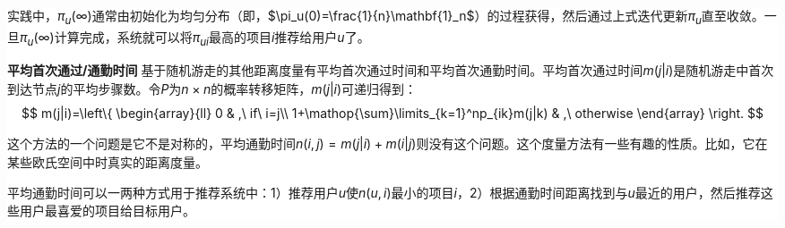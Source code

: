  实践中，$\pi_u(\infty)$通常由初始化为均匀分布（即，$\pi_u(0)=\frac{1}{n}\mathbf{1}_n$）的过程获得，然后通过上式迭代更新$\pi_u$直至收敛。一旦$\pi_u(\infty)$计算完成，系统就可以将$\pi_{ui}$最高的项目$i$推荐给用户$u$了。
 
**平均首次通过/通勤时间**
基于随机游走的其他距离度量有平均首次通过时间和平均首次通勤时间。平均首次通过时间$m(j|i)$是随机游走中首次到达节点$j$的平均步骤数。令$P$为$n\times n$的概率转移矩阵，$m(j|i)$可递归得到：
$$
 m(j|i)=\left\{
 \begin{array}{ll}
 0 & ,\ if\ i=j\\
 1+\mathop{\sum}\limits_{k=1}^np_{ik}m(j|k) & ,\ otherwise
 \end{array}
 \right.
$$

 这个方法的一个问题是它不是对称的，平均通勤时间$n(i,j)=m(j|i)+m(i|j)$则没有这个问题。这个度量方法有一些有趣的性质。比如，它在某些欧氏空间中时真实的距离度量。

 平均通勤时间可以一两种方式用于推荐系统中：1）推荐用户$u$使$n(u,i)$最小的项目$i$，2）根据通勤时间距离找到与$u$最近的用户，然后推荐这些用户最喜爱的项目给目标用户。

 

